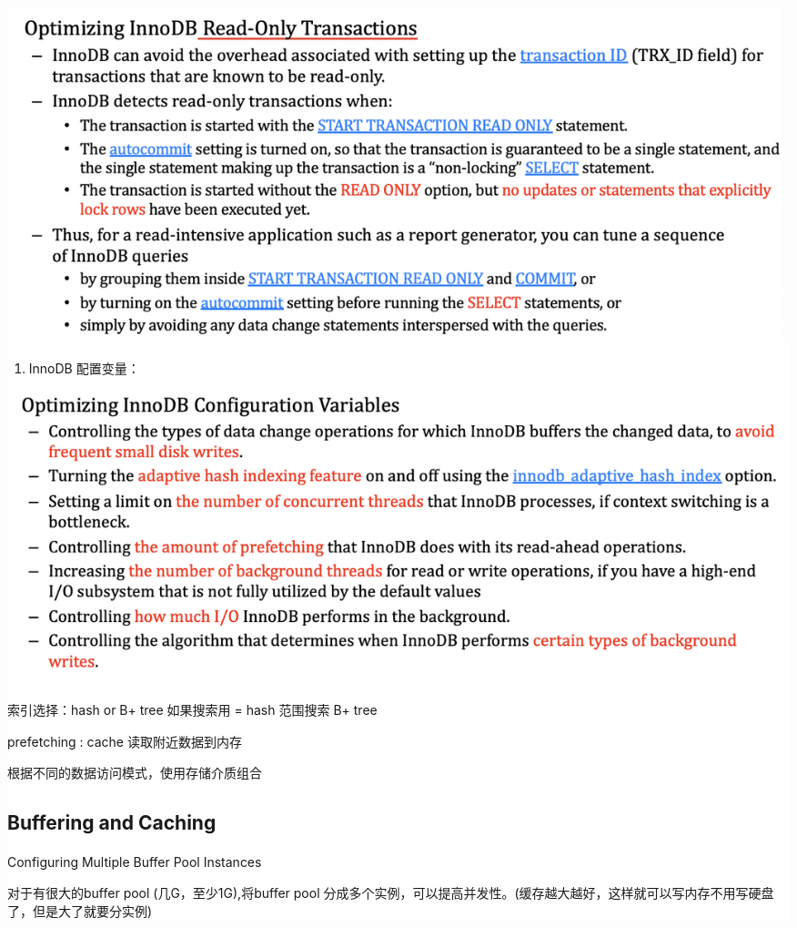 ![Untitled](%E6%9C%9F%E6%9C%AB%E6%8F%90%E7%BA%B2%20f34b0ce1cd564109ad4a55f502050628/Untitled%2056.png)

1. InnoDB 配置变量： 

![Untitled](%E6%9C%9F%E6%9C%AB%E6%8F%90%E7%BA%B2%20f34b0ce1cd564109ad4a55f502050628/Untitled%2057.png)

索引选择：hash or B+ tree 如果搜索用 = hash 范围搜索 B+ tree

prefetching : cache 读取附近数据到内存

根据不同的数据访问模式，使用存储介质组合

## Buffering and Caching

Configuring Multiple Buffer Pool Instances

对于有很大的buffer pool (几G，至少1G),将buffer pool 分成多个实例，可以提高并发性。(缓存越大越好，这样就可以写内存不用写硬盘了，但是大了就要分实例)
